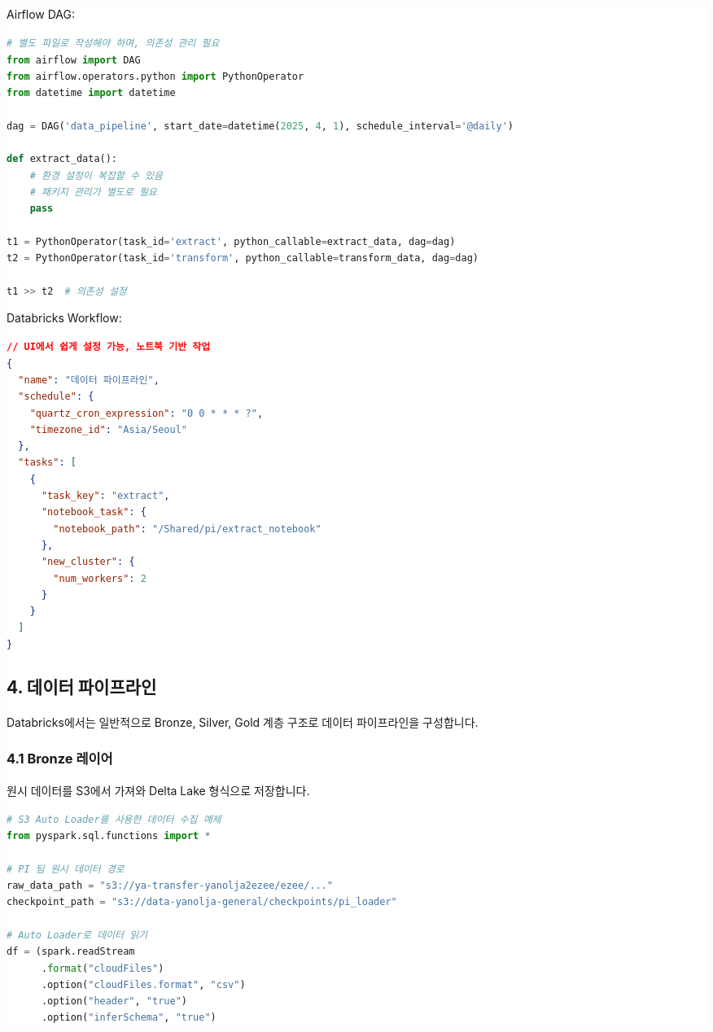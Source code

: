 Airflow DAG:
```python
# 별도 파일로 작성해야 하며, 의존성 관리 필요
from airflow import DAG
from airflow.operators.python import PythonOperator
from datetime import datetime

dag = DAG('data_pipeline', start_date=datetime(2025, 4, 1), schedule_interval='@daily')

def extract_data():
    # 환경 설정이 복잡할 수 있음
    # 패키지 관리가 별도로 필요
    pass

t1 = PythonOperator(task_id='extract', python_callable=extract_data, dag=dag)
t2 = PythonOperator(task_id='transform', python_callable=transform_data, dag=dag)

t1 >> t2  # 의존성 설정
```

Databricks Workflow:
```json
// UI에서 쉽게 설정 가능, 노트북 기반 작업
{
  "name": "데이터 파이프라인",
  "schedule": {
    "quartz_cron_expression": "0 0 * * * ?",
    "timezone_id": "Asia/Seoul"
  },
  "tasks": [
    {
      "task_key": "extract",
      "notebook_task": {
        "notebook_path": "/Shared/pi/extract_notebook"
      },
      "new_cluster": {
        "num_workers": 2
      }
    }
  ]
}
```

## 4. 데이터 파이프라인

Databricks에서는 일반적으로 Bronze, Silver, Gold 계층 구조로 데이터 파이프라인을 구성합니다.

### 4.1 Bronze 레이어

원시 데이터를 S3에서 가져와 Delta Lake 형식으로 저장합니다.

```python
# S3 Auto Loader를 사용한 데이터 수집 예제
from pyspark.sql.functions import *

# PI 팀 원시 데이터 경로
raw_data_path = "s3://ya-transfer-yanolja2ezee/ezee/..."
checkpoint_path = "s3://data-yanolja-general/checkpoints/pi_loader"

# Auto Loader로 데이터 읽기
df = (spark.readStream
      .format("cloudFiles")
      .option("cloudFiles.format", "csv")
      .option("header", "true")
      .option("inferSchema", "true")
```